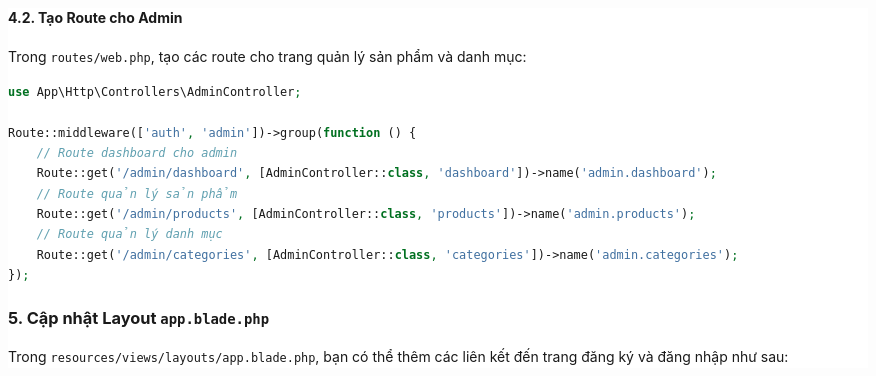#### 4.2. Tạo Route cho Admin

Trong `routes/web.php`, tạo các route cho trang quản lý sản phẩm và danh mục:

```php
use App\Http\Controllers\AdminController;

Route::middleware(['auth', 'admin'])->group(function () {
    // Route dashboard cho admin
    Route::get('/admin/dashboard', [AdminController::class, 'dashboard'])->name('admin.dashboard');
    // Route quản lý sản phẩm
    Route::get('/admin/products', [AdminController::class, 'products'])->name('admin.products');
    // Route quản lý danh mục
    Route::get('/admin/categories', [AdminController::class, 'categories'])->name('admin.categories');
});
```

### 5. **Cập nhật Layout `app.blade.php`**

Trong `resources/views/layouts/app.blade.php`, bạn có thể thêm các liên kết đến trang đăng ký và đăng nhập như sau:
